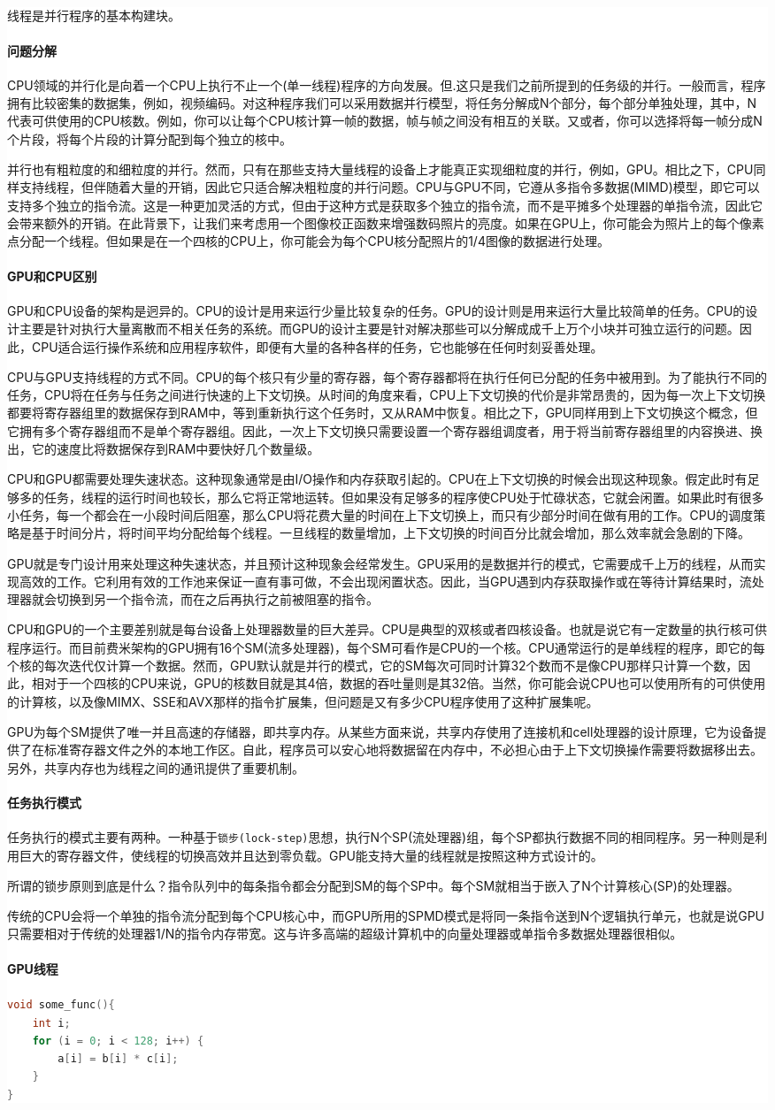 线程是并行程序的基本构建块。

#### 问题分解

CPU领域的并行化是向着一个CPU上执行不止一个(单一线程)程序的方向发展。但.这只是我们之前所提到的任务级的并行。一般而言，程序拥有比较密集的数据集，例如，视频编码。对这种程序我们可以采用数据并行模型，将任务分解成N个部分，每个部分单独处理，其中，N代表可供使用的CPU核数。例如，你可以让每个CPU核计算一帧的数据，帧与帧之间没有相互的关联。又或者，你可以选择将每一帧分成N个片段，将每个片段的计算分配到每个独立的核中。

并行也有粗粒度的和细粒度的并行。然而，只有在那些支持大量线程的设备上才能真正实现细粒度的并行，例如，GPU。相比之下，CPU同样支持线程，但伴随着大量的开销，因此它只适合解决粗粒度的并行问题。CPU与GPU不同，它遵从多指令多数据(MIMD)模型，即它可以支持多个独立的指令流。这是一种更加灵活的方式，但由于这种方式是获取多个独立的指令流，而不是平摊多个处理器的单指令流，因此它会带来额外的开销。在此背景下，让我们来考虑用一个图像校正函数来增强数码照片的亮度。如果在GPU上，你可能会为照片上的每个像素点分配一个线程。但如果是在一个四核的CPU上，你可能会为每个CPU核分配照片的1/4图像的数据进行处理。

#### GPU和CPU区别

GPU和CPU设备的架构是迥异的。CPU的设计是用来运行少量比较复杂的任务。GPU的设计则是用来运行大量比较简单的任务。CPU的设计主要是针对执行大量离散而不相关任务的系统。而GPU的设计主要是针对解决那些可以分解成成千上万个小块并可独立运行的问题。因此，CPU适合运行操作系统和应用程序软件，即便有大量的各种各样的任务，它也能够在任何时刻妥善处理。

CPU与GPU支持线程的方式不同。CPU的每个核只有少量的寄存器，每个寄存器都将在执行任何已分配的任务中被用到。为了能执行不同的任务，CPU将在任务与任务之间进行快速的上下文切换。从时间的角度来看，CPU上下文切换的代价是非常昂贵的，因为每一次上下文切换都要将寄存器组里的数据保存到RAM中，等到重新执行这个任务时，又从RAM中恢复。相比之下，GPU同样用到上下文切换这个概念，但它拥有多个寄存器组而不是单个寄存器组。因此，一次上下文切换只需要设置一个寄存器组调度者，用于将当前寄存器组里的内容换进、换出，它的速度比将数据保存到RAM中要快好几个数量级。

CPU和GPU都需要处理失速状态。这种现象通常是由I/O操作和内存获取引起的。CPU在上下文切换的时候会出现这种现象。假定此时有足够多的任务，线程的运行时间也较长，那么它将正常地运转。但如果没有足够多的程序使CPU处于忙碌状态，它就会闲置。如果此时有很多小任务，每一个都会在一小段时间后阻塞，那么CPU将花费大量的时间在上下文切换上，而只有少部分时间在做有用的工作。CPU的调度策略是基于时间分片，将时间平均分配给每个线程。一旦线程的数量增加，上下文切换的时间百分比就会增加，那么效率就会急剧的下降。

GPU就是专门设计用来处理这种失速状态，并且预计这种现象会经常发生。GPU采用的是数据并行的模式，它需要成千上万的线程，从而实现高效的工作。它利用有效的工作池来保证一直有事可做，不会出现闲置状态。因此，当GPU遇到内存获取操作或在等待计算结果时，流处理器就会切换到另一个指令流，而在之后再执行之前被阻塞的指令。

CPU和GPU的一个主要差别就是每台设备上处理器数量的巨大差异。CPU是典型的双核或者四核设备。也就是说它有一定数量的执行核可供程序运行。而目前费米架构的GPU拥有16个SM(流多处理器)，每个SM可看作是CPU的一个核。CPU通常运行的是单线程的程序，即它的每个核的每次迭代仅计算一个数据。然而，GPU默认就是并行的模式，它的SM每次可同时计算32个数而不是像CPU那样只计算一个数，因此，相对于一个四核的CPU来说，GPU的核数目就是其4倍，数据的吞吐量则是其32倍。当然，你可能会说CPU也可以使用所有的可供使用的计算核，以及像MIMX、SSE和AVX那样的指令扩展集，但问题是又有多少CPU程序使用了这种扩展集呢。

GPU为每个SM提供了唯一并且高速的存储器，即共享内存。从某些方面来说，共享内存使用了连接机和cell处理器的设计原理，它为设备提供了在标准寄存器文件之外的本地工作区。自此，程序员可以安心地将数据留在内存中，不必担心由于上下文切换操作需要将数据移出去。另外，共享内存也为线程之间的通讯提供了重要机制。

#### 任务执行模式

任务执行的模式主要有两种。一种基于`锁步(lock-step)`思想，执行N个SP(流处理器)组，每个SP都执行数据不同的相同程序。另一种则是利用巨大的寄存器文件，使线程的切换高效并且达到零负载。GPU能支持大量的线程就是按照这种方式设计的。

所谓的锁步原则到底是什么？指令队列中的每条指令都会分配到SM的每个SP中。每个SM就相当于嵌入了N个计算核心(SP)的处理器。

传统的CPU会将一个单独的指令流分配到每个CPU核心中，而GPU所用的SPMD模式是将同一条指令送到N个逻辑执行单元，也就是说GPU只需要相对于传统的处理器1/N的指令内存带宽。这与许多高端的超级计算机中的向量处理器或单指令多数据处理器很相似。

#### GPU线程

```c
void some_func(){
    int i;
    for (i = 0; i < 128; i++) {
        a[i] = b[i] * c[i];
    }
}
```
